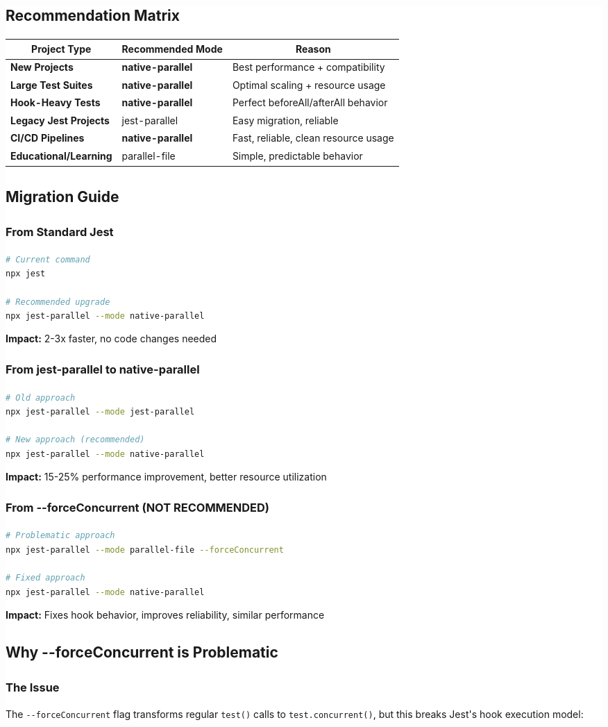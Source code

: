 ## Recommendation Matrix

| Project Type | Recommended Mode | Reason |
|--------------|------------------|---------|
| **New Projects** | **native-parallel** | Best performance + compatibility |
| **Large Test Suites** | **native-parallel** | Optimal scaling + resource usage |
| **Hook-Heavy Tests** | **native-parallel** | Perfect beforeAll/afterAll behavior |
| **Legacy Jest Projects** | jest-parallel | Easy migration, reliable |
| **CI/CD Pipelines** | **native-parallel** | Fast, reliable, clean resource usage |
| **Educational/Learning** | parallel-file | Simple, predictable behavior |

## Migration Guide

### From Standard Jest
```bash
# Current command
npx jest

# Recommended upgrade
npx jest-parallel --mode native-parallel
```
**Impact:** 2-3x faster, no code changes needed

### From jest-parallel to native-parallel
```bash
# Old approach
npx jest-parallel --mode jest-parallel

# New approach (recommended)
npx jest-parallel --mode native-parallel
```
**Impact:** 15-25% performance improvement, better resource utilization

### From --forceConcurrent (NOT RECOMMENDED)
```bash
# Problematic approach
npx jest-parallel --mode parallel-file --forceConcurrent

# Fixed approach
npx jest-parallel --mode native-parallel
```
**Impact:** Fixes hook behavior, improves reliability, similar performance

## Why --forceConcurrent is Problematic

### The Issue
The `--forceConcurrent` flag transforms regular `test()` calls to `test.concurrent()`, but this breaks Jest's hook execution model:
